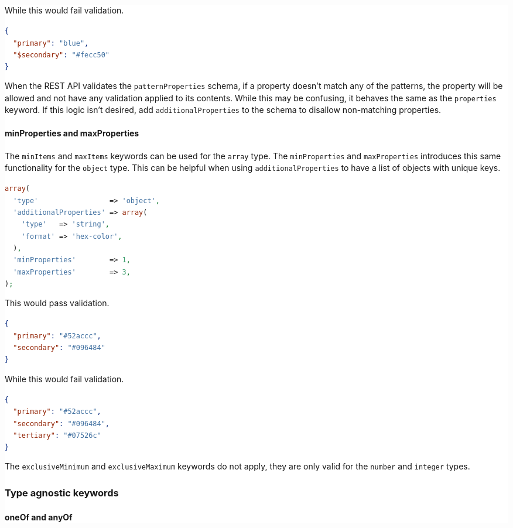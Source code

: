 While this would fail validation.

```json
{
  "primary": "blue",
  "$secondary": "#fecc50"
}
```

When the REST API validates the `patternProperties` schema, if a property doesn’t match any of the patterns, the property will be allowed and not have any validation applied to its contents. While this may be confusing, it behaves the same as the `properties` keyword. If this logic isn’t desired, add `additionalProperties` to the schema to disallow non-matching properties.

#### minProperties and maxProperties

The `minItems` and `maxItems` keywords can be used for the `array` type. The `minProperties` and `maxProperties` introduces this same functionality for the `object` type. This can be helpful when using `additionalProperties` to have a list of objects with unique keys.

```php
array(
  'type'                 => 'object',
  'additionalProperties' => array(
    'type'   => 'string',
    'format' => 'hex-color',
  ),
  'minProperties'        => 1,
  'maxProperties'        => 3,
);
```

This would pass validation.

```json
{
  "primary": "#52accc",
  "secondary": "#096484"
}
```

While this would fail validation.

```json
{
  "primary": "#52accc",
  "secondary": "#096484",
  "tertiary": "#07526c"
}
```

The `exclusiveMinimum` and `exclusiveMaximum` keywords do not apply, they are only valid for the `number` and `integer` types.

### Type agnostic keywords

#### oneOf and anyOf
